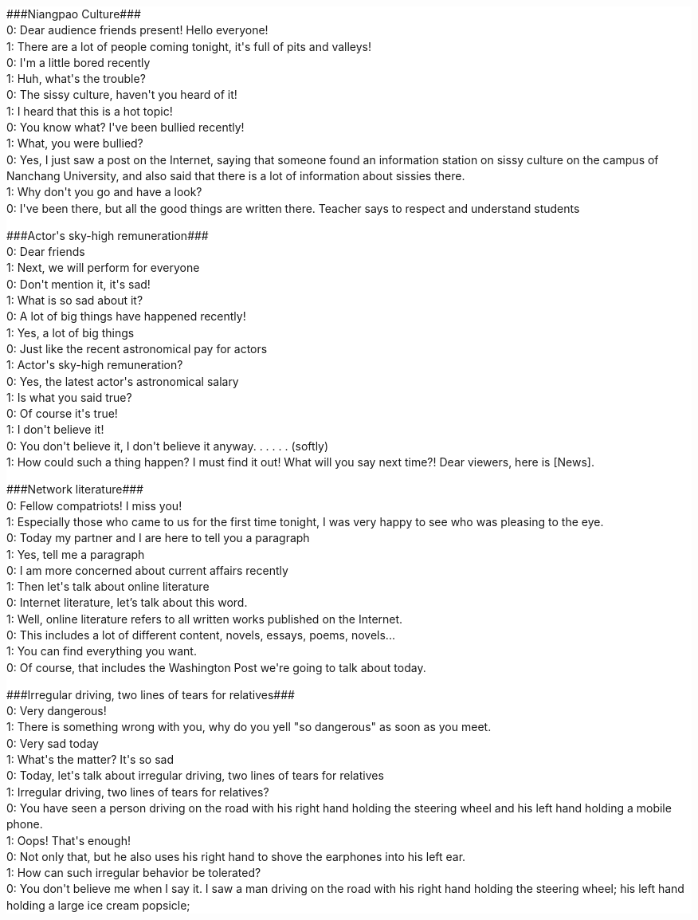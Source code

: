 ###Niangpao Culture###  
0: Dear audience friends present! Hello everyone!  
1: There are a lot of people coming tonight, it's full of pits and valleys!  
0: I'm a little bored recently  
1: Huh, what's the trouble?  
0: The sissy culture, haven't you heard of it!  
1: I heard that this is a hot topic!  
0: You know what? I've been bullied recently!  
1: What, you were bullied?  
0: Yes, I just saw a post on the Internet, saying that someone found an information station on sissy culture on the campus of Nanchang University, and also said that there is a lot of information about sissies there.  
1: Why don't you go and have a look?  
0: I've been there, but all the good things are written there. Teacher says to respect and understand students

###Actor's sky-high remuneration###  
0: Dear friends  
1: Next, we will perform for everyone  
0: Don't mention it, it's sad!  
1: What is so sad about it?  
0: A lot of big things have happened recently!  
1: Yes, a lot of big things  
0: Just like the recent astronomical pay for actors  
1: Actor's sky-high remuneration?  
0: Yes, the latest actor's astronomical salary  
1: Is what you said true?  
0: Of course it's true!  
1: I don't believe it!  
0: You don't believe it, I don't believe it anyway. . . . . . (softly)  
1: How could such a thing happen? I must find it out! What will you say next time?! Dear viewers, here is [News].

###Network literature###  
0: Fellow compatriots! I miss you!  
1: Especially those who came to us for the first time tonight, I was very happy to see who was pleasing to the eye.  
0: Today my partner and I are here to tell you a paragraph  
1: Yes, tell me a paragraph  
0: I am more concerned about current affairs recently  
1: Then let's talk about online literature  
0: Internet literature, let’s talk about this word.  
1: Well, online literature refers to all written works published on the Internet.  
0: This includes a lot of different content, novels, essays, poems, novels...  
1: You can find everything you want.  
0: Of course, that includes the Washington Post we're going to talk about today.

###Irregular driving, two lines of tears for relatives###  
0: Very dangerous!  
1: There is something wrong with you, why do you yell "so dangerous" as soon as you meet.  
0: Very sad today  
1: What's the matter? It's so sad  
0: Today, let's talk about irregular driving, two lines of tears for relatives  
1: Irregular driving, two lines of tears for relatives?  
0: You have seen a person driving on the road with his right hand holding the steering wheel and his left hand holding a mobile phone.  
1: Oops! That's enough!  
0: Not only that, but he also uses his right hand to shove the earphones into his left ear.  
1: How can such irregular behavior be tolerated?  
0: You don't believe me when I say it. I saw a man driving on the road with his right hand holding the steering wheel; his left hand holding a large ice cream popsicle;

